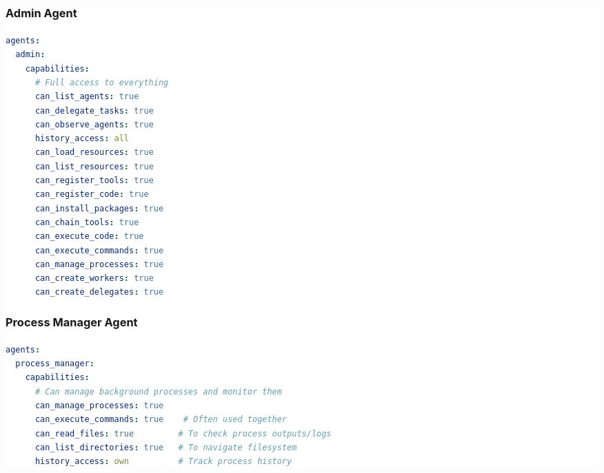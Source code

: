 ### Admin Agent

```yaml
agents:
  admin:
    capabilities:
      # Full access to everything
      can_list_agents: true
      can_delegate_tasks: true
      can_observe_agents: true
      history_access: all
      can_load_resources: true
      can_list_resources: true
      can_register_tools: true
      can_register_code: true
      can_install_packages: true
      can_chain_tools: true
      can_execute_code: true
      can_execute_commands: true
      can_manage_processes: true
      can_create_workers: true
      can_create_delegates: true
```

### Process Manager Agent

```yaml
agents:
  process_manager:
    capabilities:
      # Can manage background processes and monitor them
      can_manage_processes: true
      can_execute_commands: true    # Often used together
      can_read_files: true         # To check process outputs/logs
      can_list_directories: true   # To navigate filesystem
      history_access: own          # Track process history
```
